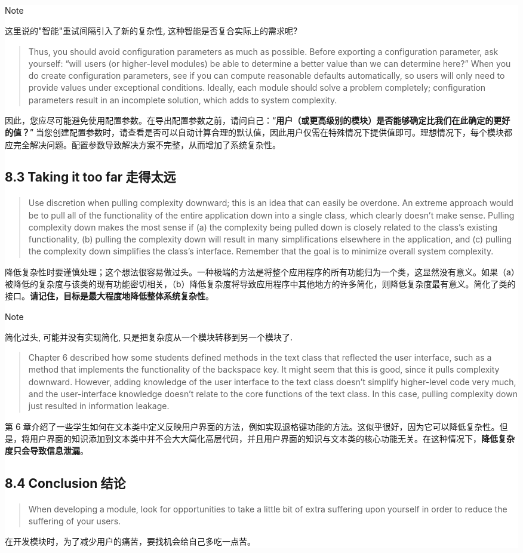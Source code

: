 > [!NOTE]
> 这里说的"智能"重试间隔引入了新的复杂性, 这种智能是否复合实际上的需求呢?

> Thus, you should avoid configuration parameters as much as possible. Before exporting a configuration parameter, ask yourself: “will users (or higher-level modules) be able to determine a better value than we can determine here?” When you do create configuration parameters, see if you can compute reasonable defaults automatically, so users will only need to provide values under exceptional conditions. Ideally, each module should solve a problem completely; configuration parameters result in an incomplete solution, which adds to system complexity.

因此，您应尽可能避免使用配置参数。在导出配置参数之前，请问自己：“**用户（或更高级别的模块）是否能够确定比我们在此确定的更好的值？**” 当您创建配置参数时，请查看是否可以自动计算合理的默认值，因此用户仅需在特殊情况下提供值即可。理想情况下，每个模块都应完全解决问题。配置参数导致解决方案不完整，从而增加了系统复杂性。

## 8.3 Taking it too far 走得太远

> Use discretion when pulling complexity downward; this is an idea that can easily be overdone. An extreme approach would be to pull all of the functionality of the entire application down into a single class, which clearly doesn’t make sense. Pulling complexity down makes the most sense if (a) the complexity being pulled down is closely related to the class’s existing functionality, (b) pulling the complexity down will result in many simplifications elsewhere in the application, and (c) pulling the complexity down simplifies the class’s interface. Remember that the goal is to minimize overall system complexity.

降低复杂性时要谨慎处理；这个想法很容易做过头。一种极端的方法是将整个应用程序的所有功能归为一个类，这显然没有意义。如果（a）被降低的复杂度与该类的现有功能密切相关，（b）降低复杂度将导致应用程序中其他地方的许多简化，则降低复杂度最有意义。简化了类的接口。**请记住，目标是最大程度地降低整体系统复杂性**。

> [!NOTE]
> 简化过头, 可能并没有实现简化, 只是把复杂度从一个模块转移到另一个模块了.

> Chapter 6 described how some students defined methods in the text class that reflected the user interface, such as a method that implements the functionality of the backspace key. It might seem that this is good, since it pulls complexity downward. However, adding knowledge of the user interface to the text class doesn’t simplify higher-level code very much, and the user-interface knowledge doesn’t relate to the core functions of the text class. In this case, pulling complexity down just resulted in information leakage.

第 6 章介绍了一些学生如何在文本类中定义反映用户界面的方法，例如实现退格键功能的方法。这似乎很好，因为它可以降低复杂性。但是，将用户界面的知识添加到文本类中并不会大大简化高层代码，并且用户界面的知识与文本类的核心功能无关。在这种情况下，**降低复杂度只会导致信息泄漏**。

## 8.4 Conclusion 结论

> When developing a module, look for opportunities to take a little bit of extra suffering upon yourself in order to reduce the suffering of your users.

在开发模块时，为了减少用户的痛苦，要找机会给自己多吃一点苦。
